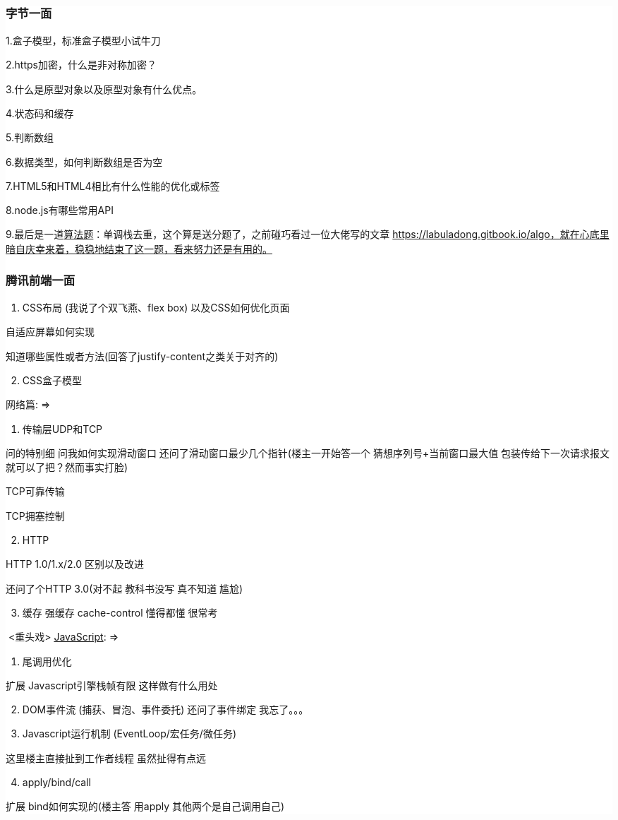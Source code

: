 ### 字节一面

1.盒子模型，标准盒子模型小试牛刀 

  2.https加密，什么是非对称加密？ 

  3.什么是原型对象以及原型对象有什么优点。 

  4.状态码和缓存 

  5.判断数组 

  6.数据类型，如何判断数组是否为空 

  7.HTML5和HTML4相比有什么性能的优化或标签 

  8.node.js有哪些常用API 

  9.最后是一道[算法题]()：单调栈去重，这个算是送分题了，之前碰巧看过一位大佬写的文章 https://labuladong.gitbook.io/algo，就在心底里暗自庆幸来着，稳稳地结束了这一题，看来努力还是有用的。

### 腾讯前端一面

1. CSS布局 (我说了个双飞燕、flex box) 以及CSS如何优化页面 

  自适应屏幕如何实现 

  知道哪些属性或者方法(回答了justify-content之类关于对齐的) 

  2. CSS盒子模型 

  网络篇: => 

  1. 传输层UDP和TCP 

  问的特别细 问我如何实现滑动窗口 还问了滑动窗口最少几个指针(楼主一开始答一个 猜想序列号+当前窗口最大值 包装传给下一次请求报文就可以了把？然而事实打脸) 

  TCP可靠传输 

  TCP拥塞控制 

2. HTTP 

  HTTP 1.0/1.x/2.0 区别以及改进 

  还问了个HTTP 3.0(对不起 教科书没写 真不知道 尴尬) 

3. 缓存 		强缓存 cache-control 懂得都懂 很常考 

​    <重头戏>    [JavaScript](): =>   

1. 尾调用优化 

  扩展 Javascript引擎栈帧有限 这样做有什么用处 

2. DOM事件流 (捕获、冒泡、事件委托) 还问了事件绑定 我忘了。。。 

3. Javascript运行机制 (EventLoop/宏任务/微任务) 

  这里楼主直接扯到工作者线程 虽然扯得有点远 

4. apply/bind/call 

  扩展 bind如何实现的(楼主答 用apply 其他两个是自己调用自己) 
